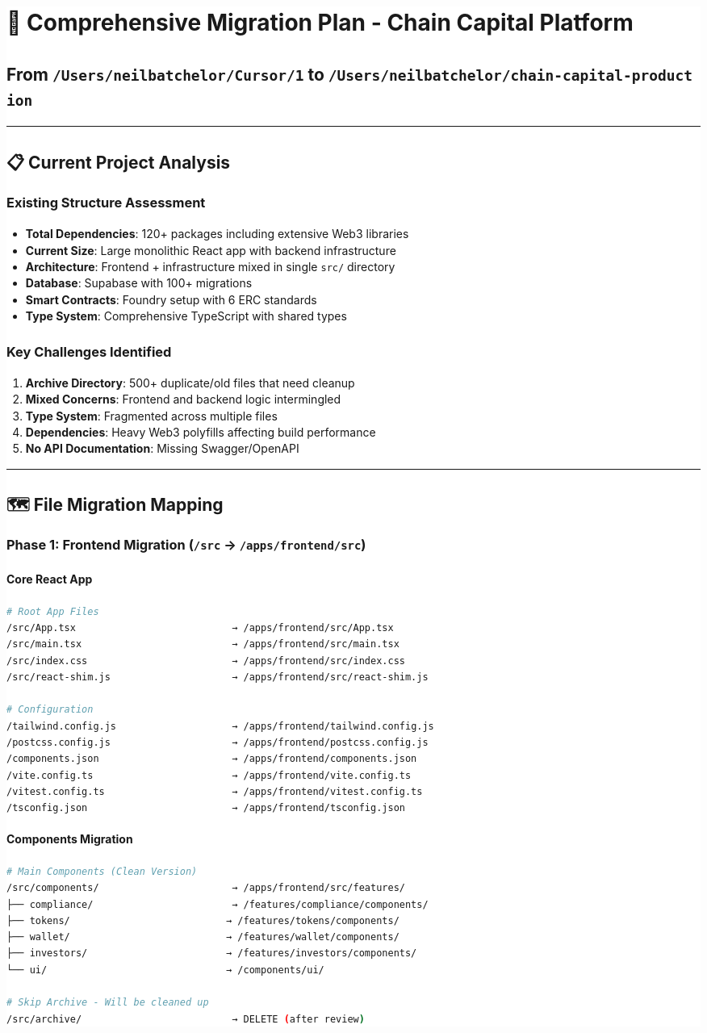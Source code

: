 # 🚀 Comprehensive Migration Plan - Chain Capital Platform
## From `/Users/neilbatchelor/Cursor/1` to `/Users/neilbatchelor/chain-capital-production`

---

## 📋 Current Project Analysis

### **Existing Structure Assessment**
- **Total Dependencies**: 120+ packages including extensive Web3 libraries
- **Current Size**: Large monolithic React app with backend infrastructure
- **Architecture**: Frontend + infrastructure mixed in single `src/` directory
- **Database**: Supabase with 100+ migrations
- **Smart Contracts**: Foundry setup with 6 ERC standards
- **Type System**: Comprehensive TypeScript with shared types

### **Key Challenges Identified**
1. **Archive Directory**: 500+ duplicate/old files that need cleanup
2. **Mixed Concerns**: Frontend and backend logic intermingled
3. **Type System**: Fragmented across multiple files
4. **Dependencies**: Heavy Web3 polyfills affecting build performance
5. **No API Documentation**: Missing Swagger/OpenAPI

---

## 🗺️ File Migration Mapping

### **Phase 1: Frontend Migration (`/src` → `/apps/frontend/src`)**

#### **Core React App**
```bash
# Root App Files
/src/App.tsx                           → /apps/frontend/src/App.tsx
/src/main.tsx                          → /apps/frontend/src/main.tsx
/src/index.css                         → /apps/frontend/src/index.css
/src/react-shim.js                     → /apps/frontend/src/react-shim.js

# Configuration
/tailwind.config.js                    → /apps/frontend/tailwind.config.js
/postcss.config.js                     → /apps/frontend/postcss.config.js
/components.json                       → /apps/frontend/components.json
/vite.config.ts                        → /apps/frontend/vite.config.ts
/vitest.config.ts                      → /apps/frontend/vitest.config.ts
/tsconfig.json                         → /apps/frontend/tsconfig.json
```

#### **Components Migration**
```bash
# Main Components (Clean Version)
/src/components/                       → /apps/frontend/src/features/
├── compliance/                        → /features/compliance/components/
├── tokens/                           → /features/tokens/components/
├── wallet/                           → /features/wallet/components/
├── investors/                        → /features/investors/components/
└── ui/                               → /components/ui/

# Skip Archive - Will be cleaned up
/src/archive/                          → DELETE (after review)
```
